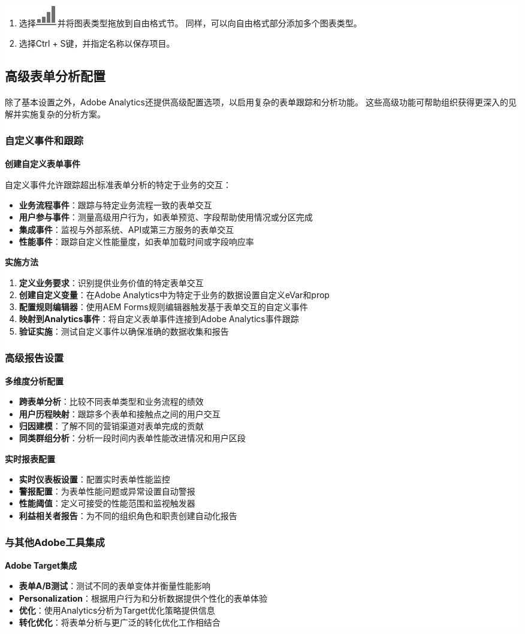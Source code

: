 1. 选择![可视化图表](assets/visualization-icon.svg)并将图表类型拖放到自由格式节。 同样，可以向自由格式部分添加多个图表类型。

1. 选择Ctrl + S键，并指定名称以保存项目。



## 高级表单分析配置

除了基本设置之外，Adobe Analytics还提供高级配置选项，以启用复杂的表单跟踪和分析功能。 这些高级功能可帮助组织获得更深入的见解并实施复杂的分析方案。

### 自定义事件和跟踪

**创建自定义表单事件**

自定义事件允许跟踪超出标准表单分析的特定于业务的交互：

- **业务流程事件**：跟踪与特定业务流程一致的表单交互
- **用户参与事件**：测量高级用户行为，如表单预览、字段帮助使用情况或分区完成
- **集成事件**：监视与外部系统、API或第三方服务的表单交互
- **性能事件**：跟踪自定义性能量度，如表单加载时间或字段响应率

**实施方法**

1. **定义业务要求**：识别提供业务价值的特定表单交互
2. **创建自定义变量**：在Adobe Analytics中为特定于业务的数据设置自定义eVar和prop
3. **配置规则编辑器**：使用AEM Forms规则编辑器触发基于表单交互的自定义事件
4. **映射到Analytics事件**：将自定义表单事件连接到Adobe Analytics事件跟踪
5. **验证实施**：测试自定义事件以确保准确的数据收集和报告

### 高级报告设置

**多维度分析配置**

- **跨表单分析**：比较不同表单类型和业务流程的绩效
- **用户历程映射**：跟踪多个表单和接触点之间的用户交互
- **归因建模**：了解不同的营销渠道对表单完成的贡献
- **同类群组分析**：分析一段时间内表单性能改进情况和用户区段

**实时报表配置**

- **实时仪表板设置**：配置实时表单性能监控
- **警报配置**：为表单性能问题或异常设置自动警报
- **性能阈值**：定义可接受的性能范围和监视触发器
- **利益相关者报告**：为不同的组织角色和职责创建自动化报告

### 与其他Adobe工具集成

**Adobe Target集成**

- **表单A/B测试**：测试不同的表单变体并衡量性能影响
- **Personalization**：根据用户行为和分析数据提供个性化的表单体验
- **优化**：使用Analytics分析为Target优化策略提供信息
- **转化优化**：将表单分析与更广泛的转化优化工作相结合
